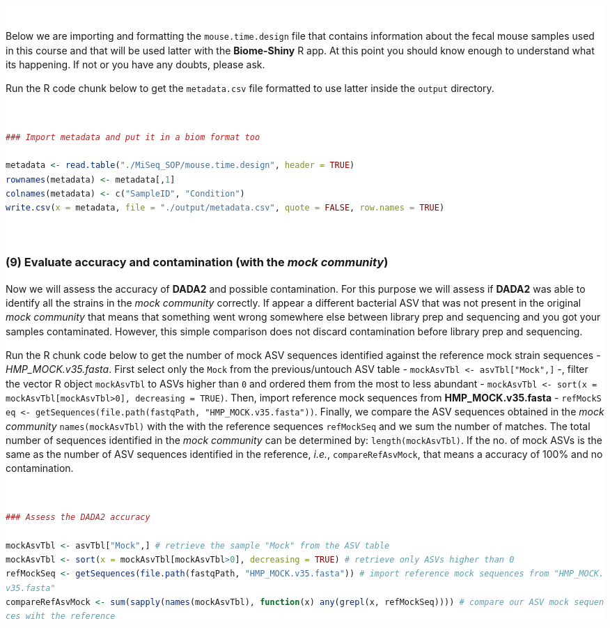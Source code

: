 <br>

Below we are importing and formatting the `mouse.time.design` file that contains information about the fecal mouse samples used in this course and that will be used latter with the **Biome-Shiny** R app. At this point you should know enough to understand what its happening. If not or you have any doubts, please ask. 

Run the R code chunk below to get the `metadata.csv` file formatted to use latter inside the `output` directory.

<br>


```r
### Import metadata and put it in a biom format too

metadata <- read.table("./MiSeq_SOP/mouse.time.design", header = TRUE)
rownames(metadata) <- metadata[,1]
colnames(metadata) <- c("SampleID", "Condition")
write.csv(x = metadata, file = "./output/metadata.csv", quote = FALSE, row.names = TRUE)
```

<br>



### (9) Evaluate accuracy and contamination (with the *mock community*)

Now we will assess the accuracy of **DADA2** and possible contamination. For this purpose we will assess if **DADA2** was able to identify all the strains in the *mock community* correctly. If appear a different bacterial ASV that was not present in the original *mock community* that means that something went wrong somewhere else between library prep and sequencing and you got your samples contaminated. However, this simple comparison does not discard contamination before library prep and sequencing. 

Run the R chunk code below to get the number of mock ASV sequences identified against the reference mock strain sequences - *HMP_MOCK.v35.fasta*. First select only the `Mock` from the previous/untouch ASV table - `mockAsvTbl <- asvTbl["Mock",]` -, filter the vector R object `mockAsvTbl` to ASVs higher than `0` and ordered them from the most to less abundant - `mockAsvTbl <- sort(x = mockAsvTbl[mockAsvTbl>0], decreasing = TRUE)`. Then, import reference mock sequences from **HMP_MOCK.v35.fasta** - `refMockSeq <- getSequences(file.path(fastqPath, "HMP_MOCK.v35.fasta"))`. Finally, we compare the ASV sequences obtained in the *mock community* `names(mockAsvTbl)` with the with the reference sequences `refMockSeq` and we sum the number of matches. The total number of sequences identified in the *mock community* can be determined by: `length(mockAsvTbl)`. If the no. of mock ASVs is the same as the number of ASV sequences identified in the reference, *i.e.*, `compareRefAsvMock`, that means a accuracy of 100% and no contamination. 

<br>


```r
### Assess the DADA2 accuracy

mockAsvTbl <- asvTbl["Mock",] # retrieve the sample "Mock" from the ASV table
mockAsvTbl <- sort(x = mockAsvTbl[mockAsvTbl>0], decreasing = TRUE) # retrieve only ASVs higher than 0
refMockSeq <- getSequences(file.path(fastqPath, "HMP_MOCK.v35.fasta")) # import reference mock sequences from "HMP_MOCK.v35.fasta"
compareRefAsvMock <- sum(sapply(names(mockAsvTbl), function(x) any(grepl(x, refMockSeq)))) # compare our ASV mock sequences wiht the reference
```
